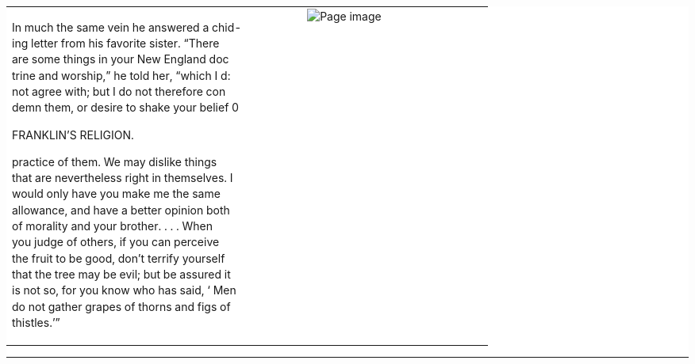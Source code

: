 <table style="width: 100%;"><tr><td style="width: 50%">

  
In much the same vein he answered a chid-  
ing letter from his favorite sister. “There  
are some things in your New England doc  
trine and worship,” he told her, “which I d:  
not agree with; but I do not therefore con  
demn them, or desire to shake your belief 0  
  
  
  
FRANKLIN’S RELIGION.  
  
practice of them. We may dislike things  
that are nevertheless right in themselves. I  
would only have you make me the same  
allowance, and have a better opinion both  
of morality and your brother. . . . When  
you judge of others, if you can perceive  
the fruit to be good, don’t terrify yourself  
that the tree may be evil; but be assured it  
is not so, for you know who has said, ‘ Men  
do not gather grapes of thorns and figs of  
thistles.’”
</td><td style="width: 50%; max-height: 75%; margin: auto; display: block;">
<img alt="Page image" src="https://iiif.archive.org/iiif/sim_century-illustrated-monthly-magazine_1899-02_57_4&#0036;29/pct:51.944895,83.187773,35.818476,8.051310/600,/0/default.jpg"/>
</td>
</tr></table>

---

